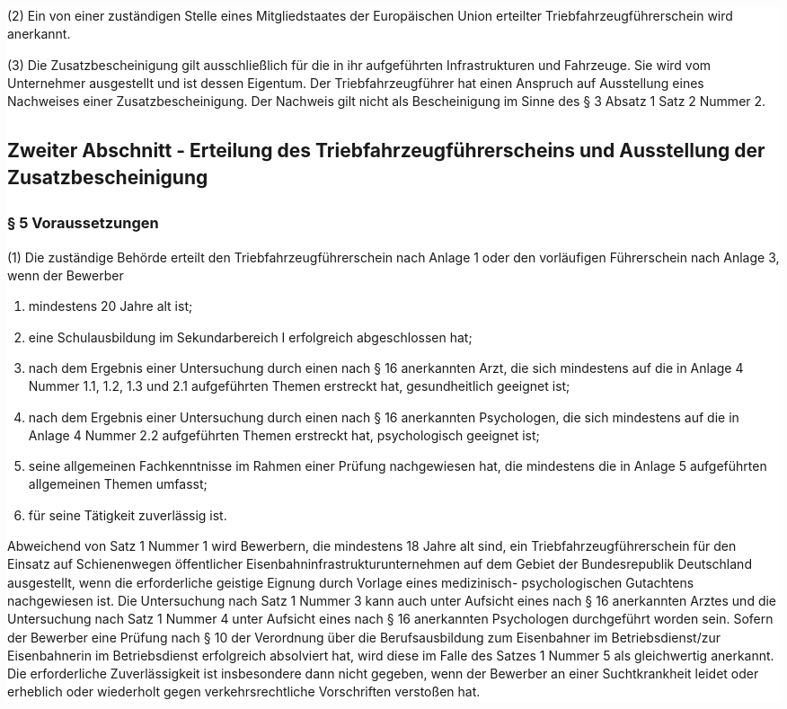 (2) Ein von einer zuständigen Stelle eines Mitgliedstaates der
Europäischen Union erteilter Triebfahrzeugführerschein wird anerkannt.

(3) Die Zusatzbescheinigung gilt ausschließlich für die in ihr
aufgeführten Infrastrukturen und Fahrzeuge. Sie wird vom Unternehmer
ausgestellt und ist dessen Eigentum. Der Triebfahrzeugführer hat einen
Anspruch auf Ausstellung eines Nachweises einer Zusatzbescheinigung.
Der Nachweis gilt nicht als Bescheinigung im Sinne des § 3 Absatz 1
Satz 2 Nummer 2.


## Zweiter Abschnitt - Erteilung des Triebfahrzeugführerscheins und Ausstellung der Zusatzbescheinigung


### § 5 Voraussetzungen

(1) Die zuständige Behörde erteilt den Triebfahrzeugführerschein nach
Anlage 1 oder den vorläufigen Führerschein nach Anlage 3, wenn der
Bewerber

1.  mindestens 20 Jahre alt ist;


2.  eine Schulausbildung im Sekundarbereich I erfolgreich abgeschlossen
    hat;


3.  nach dem Ergebnis einer Untersuchung durch einen nach § 16 anerkannten
    Arzt, die sich mindestens auf die in Anlage 4 Nummer 1.1, 1.2, 1.3 und
    2\.1 aufgeführten Themen erstreckt hat, gesundheitlich geeignet ist;


4.  nach dem Ergebnis einer Untersuchung durch einen nach § 16 anerkannten
    Psychologen, die sich mindestens auf die in Anlage 4 Nummer 2.2
    aufgeführten Themen erstreckt hat, psychologisch geeignet ist;


5.  seine allgemeinen Fachkenntnisse im Rahmen einer Prüfung nachgewiesen
    hat, die mindestens die in Anlage 5 aufgeführten allgemeinen Themen
    umfasst;


6.  für seine Tätigkeit zuverlässig ist.



Abweichend von Satz 1 Nummer 1 wird Bewerbern, die mindestens 18 Jahre
alt sind, ein Triebfahrzeugführerschein für den Einsatz auf
Schienenwegen öffentlicher Eisenbahninfrastrukturunternehmen auf dem
Gebiet der Bundesrepublik Deutschland ausgestellt, wenn die
erforderliche geistige Eignung durch Vorlage eines medizinisch-
psychologischen Gutachtens nachgewiesen ist. Die Untersuchung nach
Satz 1 Nummer 3 kann auch unter Aufsicht eines nach § 16 anerkannten
Arztes und die Untersuchung nach Satz 1 Nummer 4 unter Aufsicht eines
nach § 16 anerkannten Psychologen durchgeführt worden sein. Sofern der
Bewerber eine Prüfung nach § 10 der Verordnung über die
Berufsausbildung zum Eisenbahner im Betriebsdienst/zur Eisenbahnerin
im Betriebsdienst erfolgreich absolviert hat, wird diese im Falle des
Satzes 1 Nummer 5 als gleichwertig anerkannt. Die erforderliche
Zuverlässigkeit ist insbesondere dann nicht gegeben, wenn der Bewerber
an einer Suchtkrankheit leidet oder erheblich oder wiederholt gegen
verkehrsrechtliche Vorschriften verstoßen hat.
